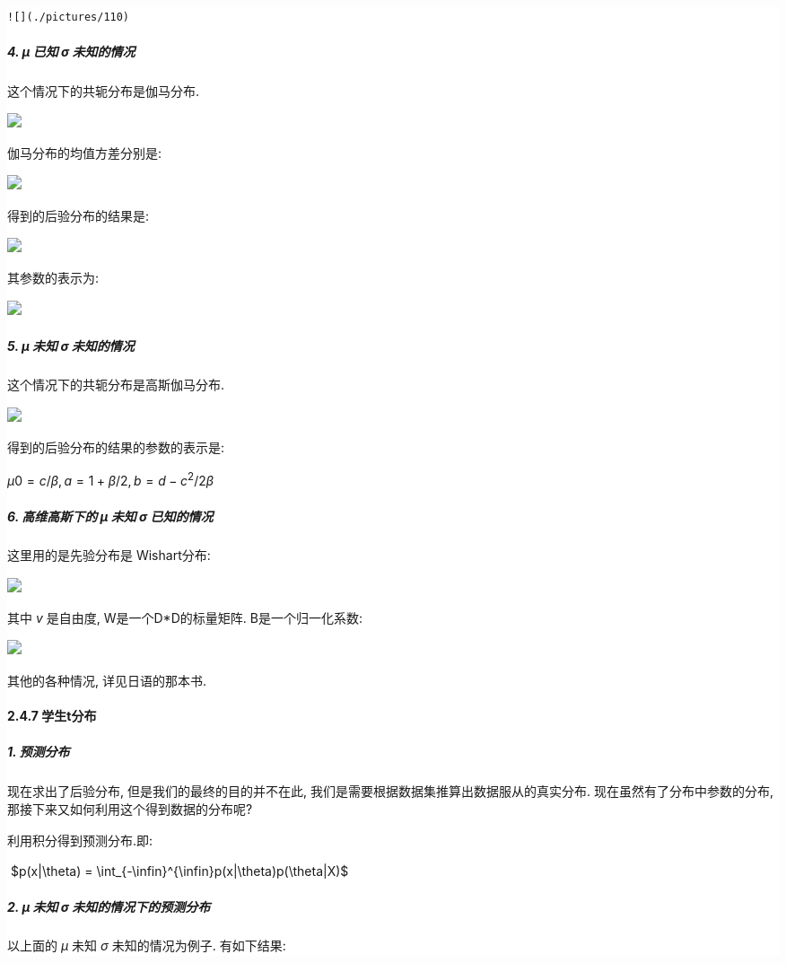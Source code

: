     ![](./pictures/110)

##### 4. $\mu$ 已知 $\sigma$ 未知的情况

这个情况下的共轭分布是伽马分布.

![](./pictures/111)

伽马分布的均值方差分别是:

![](./pictures/112)

得到的后验分布的结果是:

![](./pictures/113)

其参数的表示为:

![](./pictures/114)

##### 5. $\mu$ 未知 $\sigma$ 未知的情况 

这个情况下的共轭分布是高斯伽马分布.

![](/home/dreamer/files/my-notebooks/books&courses/book:PRML/charpter2/pictures/115)

得到的后验分布的结果的参数的表示是:

$μ0 = c/β, a = 1 + β/2, b = d−c^2 /2β$

##### 6. 高维高斯下的 $\mu$ 未知 $\sigma$ 已知的情况

这里用的是先验分布是 Wishart分布:

![](./pictures/116)

其中 $v$ 是自由度, W是一个D*D的标量矩阵. B是一个归一化系数:

![](./pictures/117)

其他的各种情况, 详见日语的那本书.



#### 2.4.7 学生t分布

##### 1. 预测分布

现在求出了后验分布, 但是我们的最终的目的并不在此, 我们是需要根据数据集推算出数据服从的真实分布. 现在虽然有了分布中参数的分布, 那接下来又如何利用这个得到数据的分布呢?

利用积分得到预测分布.即:

​			$p(x|\theta) = \int_{-\infin}^{\infin}p(x|\theta)p(\theta|X)$

##### 2. $\mu$ 未知 $\sigma$ 未知的情况下的预测分布 

以上面的 $\mu$ 未知 $\sigma$ 未知的情况为例子. 有如下结果:
